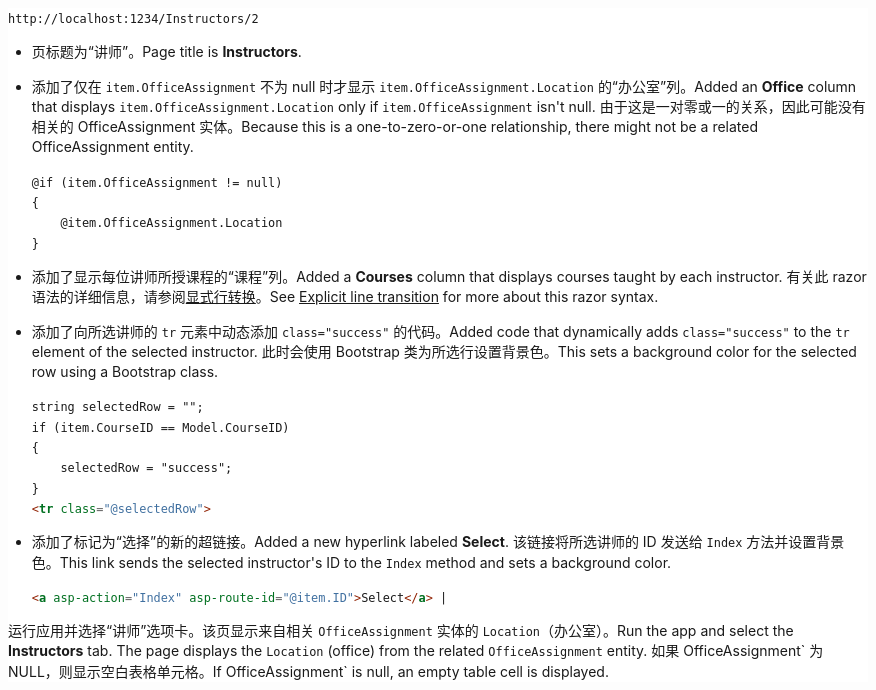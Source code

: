   `http://localhost:1234/Instructors/2`

* <span data-ttu-id="6f3f3-408">页标题为“讲师”。</span><span class="sxs-lookup"><span data-stu-id="6f3f3-408">Page title is **Instructors**.</span></span>
* <span data-ttu-id="6f3f3-409">添加了仅在 `item.OfficeAssignment` 不为 null 时才显示 `item.OfficeAssignment.Location` 的“办公室”列。</span><span class="sxs-lookup"><span data-stu-id="6f3f3-409">Added an **Office** column that displays `item.OfficeAssignment.Location` only if `item.OfficeAssignment` isn't null.</span></span> <span data-ttu-id="6f3f3-410">由于这是一对零或一的关系，因此可能没有相关的 OfficeAssignment 实体。</span><span class="sxs-lookup"><span data-stu-id="6f3f3-410">Because this is a one-to-zero-or-one relationship, there might not be a related OfficeAssignment entity.</span></span>

  ```html
  @if (item.OfficeAssignment != null)
  {
      @item.OfficeAssignment.Location
  }
  ```

* <span data-ttu-id="6f3f3-411">添加了显示每位讲师所授课程的“课程”列。</span><span class="sxs-lookup"><span data-stu-id="6f3f3-411">Added a **Courses** column that displays courses taught by each instructor.</span></span> <span data-ttu-id="6f3f3-412">有关此 razor 语法的详细信息，请参阅[显式行转换](xref:mvc/views/razor#explicit-line-transition)。</span><span class="sxs-lookup"><span data-stu-id="6f3f3-412">See [Explicit line transition](xref:mvc/views/razor#explicit-line-transition) for more about this razor syntax.</span></span>

* <span data-ttu-id="6f3f3-413">添加了向所选讲师的 `tr` 元素中动态添加 `class="success"` 的代码。</span><span class="sxs-lookup"><span data-stu-id="6f3f3-413">Added code that dynamically adds `class="success"` to the `tr` element of the selected instructor.</span></span> <span data-ttu-id="6f3f3-414">此时会使用 Bootstrap 类为所选行设置背景色。</span><span class="sxs-lookup"><span data-stu-id="6f3f3-414">This sets a background color for the selected row using a Bootstrap class.</span></span>

  ```html
  string selectedRow = "";
  if (item.CourseID == Model.CourseID)
  {
      selectedRow = "success";
  }
  <tr class="@selectedRow">
  ```

* <span data-ttu-id="6f3f3-415">添加了标记为“选择”的新的超链接。</span><span class="sxs-lookup"><span data-stu-id="6f3f3-415">Added a new hyperlink labeled **Select**.</span></span> <span data-ttu-id="6f3f3-416">该链接将所选讲师的 ID 发送给 `Index` 方法并设置背景色。</span><span class="sxs-lookup"><span data-stu-id="6f3f3-416">This link sends the selected instructor's ID to the `Index` method and sets a background color.</span></span>

  ```html
  <a asp-action="Index" asp-route-id="@item.ID">Select</a> |
  ```

<span data-ttu-id="6f3f3-417">运行应用并选择“讲师”选项卡。该页显示来自相关 `OfficeAssignment` 实体的 `Location`（办公室）。</span><span class="sxs-lookup"><span data-stu-id="6f3f3-417">Run the app and select the **Instructors** tab. The page displays the `Location` (office) from the related `OfficeAssignment` entity.</span></span> <span data-ttu-id="6f3f3-418">如果 OfficeAssignment\` 为 NULL，则显示空白表格单元格。</span><span class="sxs-lookup"><span data-stu-id="6f3f3-418">If OfficeAssignment\` is null, an empty table cell is displayed.</span></span>
